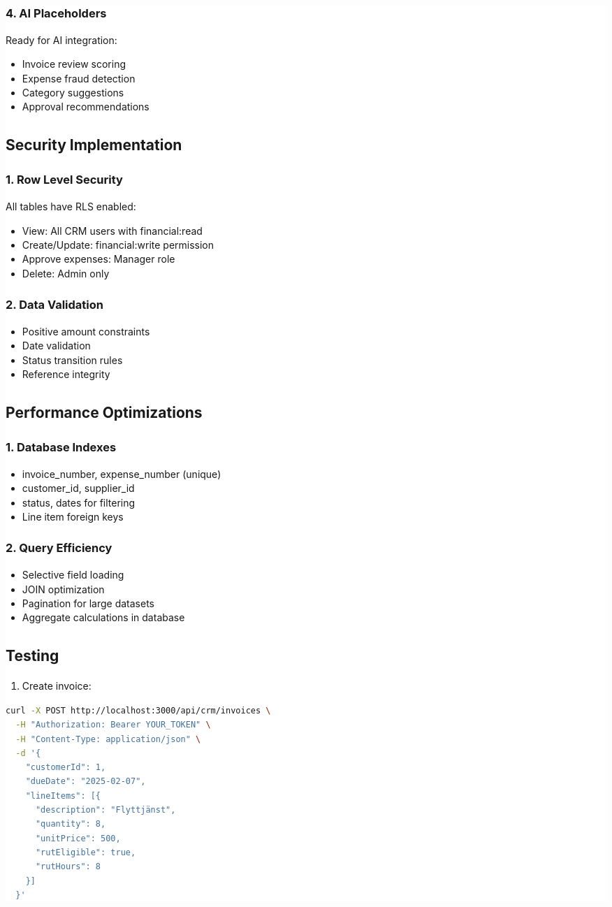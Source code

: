 ### 4. AI Placeholders
Ready for AI integration:
- Invoice review scoring
- Expense fraud detection
- Category suggestions
- Approval recommendations

## Security Implementation

### 1. Row Level Security
All tables have RLS enabled:
- View: All CRM users with financial:read
- Create/Update: financial:write permission
- Approve expenses: Manager role
- Delete: Admin only

### 2. Data Validation
- Positive amount constraints
- Date validation
- Status transition rules
- Reference integrity

## Performance Optimizations

### 1. Database Indexes
- invoice_number, expense_number (unique)
- customer_id, supplier_id
- status, dates for filtering
- Line item foreign keys

### 2. Query Efficiency
- Selective field loading
- JOIN optimization
- Pagination for large datasets
- Aggregate calculations in database

## Testing

1. Create invoice:
```bash
curl -X POST http://localhost:3000/api/crm/invoices \
  -H "Authorization: Bearer YOUR_TOKEN" \
  -H "Content-Type: application/json" \
  -d '{
    "customerId": 1,
    "dueDate": "2025-02-07",
    "lineItems": [{
      "description": "Flyttjänst",
      "quantity": 8,
      "unitPrice": 500,
      "rutEligible": true,
      "rutHours": 8
    }]
  }'
```

